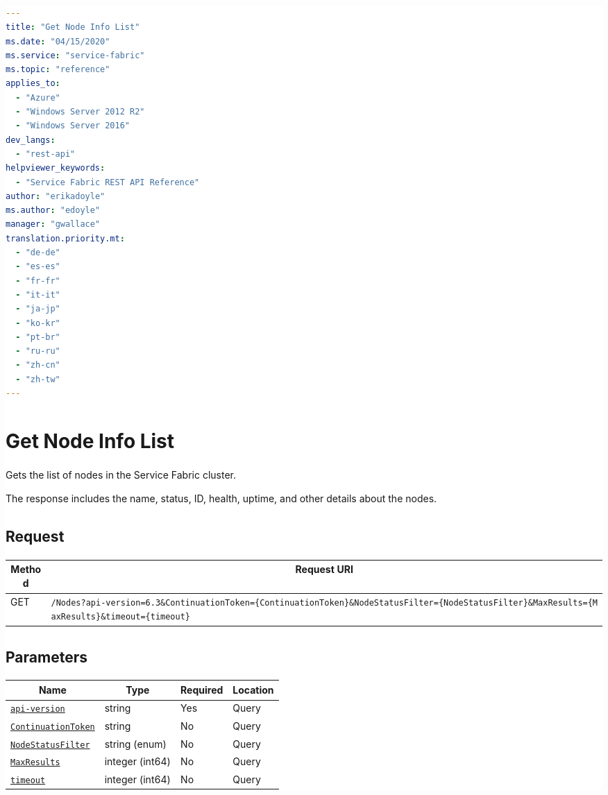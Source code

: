 ```yaml
---
title: "Get Node Info List"
ms.date: "04/15/2020"
ms.service: "service-fabric"
ms.topic: "reference"
applies_to: 
  - "Azure"
  - "Windows Server 2012 R2"
  - "Windows Server 2016"
dev_langs: 
  - "rest-api"
helpviewer_keywords: 
  - "Service Fabric REST API Reference"
author: "erikadoyle"
ms.author: "edoyle"
manager: "gwallace"
translation.priority.mt: 
  - "de-de"
  - "es-es"
  - "fr-fr"
  - "it-it"
  - "ja-jp"
  - "ko-kr"
  - "pt-br"
  - "ru-ru"
  - "zh-cn"
  - "zh-tw"
---
```

# Get Node Info List
Gets the list of nodes in the Service Fabric cluster.

The response includes the name, status, ID, health, uptime, and other details about the nodes.

## Request
| Method | Request URI |
| ------ | ----------- |
| GET | `/Nodes?api-version=6.3&ContinuationToken={ContinuationToken}&NodeStatusFilter={NodeStatusFilter}&MaxResults={MaxResults}&timeout={timeout}` |


## Parameters
| Name | Type | Required | Location |
| --- | --- | --- | --- |
| [`api-version`](#api-version) | string | Yes | Query |
| [`ContinuationToken`](#continuationtoken) | string | No | Query |
| [`NodeStatusFilter`](#nodestatusfilter) | string (enum) | No | Query |
| [`MaxResults`](#maxresults) | integer (int64) | No | Query |
| [`timeout`](#timeout) | integer (int64) | No | Query |
